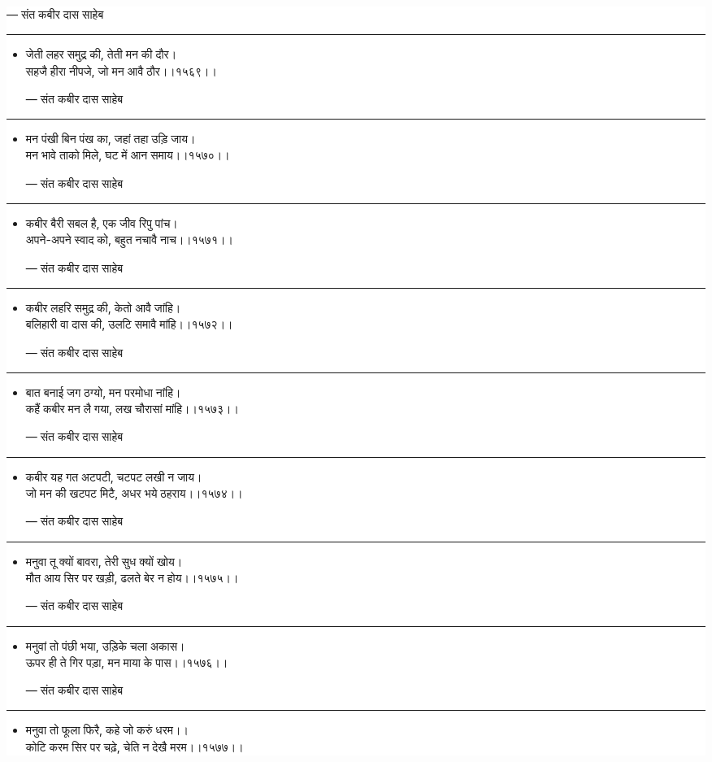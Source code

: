   — संत कबीर दास साहेब

---

- जेती लहर समुद्र की, तेती मन की दौर।\
  सहजै हीरा नीपजे, जो मन आवै ठौर।।१५६९।।

  — संत कबीर दास साहेब

---

- मन पंखी बिन पंख का, जहां तहा उड़‍ि जाय।\
  मन भावे ताको मिले, घट में आन समाय।।१५७०।।

  — संत कबीर दास साहेब

---

- कबीर बैरी सबल है, एक जीव रिपु पांच।\
  अपने-अपने स्‍वाद को, बहुत नचावै नाच।।१५७१।।

  — संत कबीर दास साहेब

---

- कबीर लहरि समुद्र की, केतो आवै जांहि।\
  बलिहारी वा दास की, उलटि समावै मांहि।।१५७२।।

  — संत कबीर दास साहेब

---

- बात बनाई जग ठग्‍यो, मन परमोधा नांहि।\
  कहैं कबीर मन लै गया, लख चौरासां मांहि।।१५७३।।

  — संत कबीर दास साहेब

---

- कबीर यह गत अटपटी, चटपट लखी न जाय।\
  जो मन की खटपट मिटै, अधर भये ठहराय।।१५७४।।

  — संत कबीर दास साहेब

---

- मनुवा तू क्‍यों बावरा, तेरी सुध क्‍यों खोय।\
  मौत आय सिर पर खड़ी, ढलते बेर न होय।।१५७५।।

  — संत कबीर दास साहेब

---

- मनुवां तो पंछी भया, उड़‍िके चला अकास।\
  ऊपर ही ते गिर पड़ा, मन माया के पास।।१५७६।।

  — संत कबीर दास साहेब

---

- मनुवा तो फूला फिरै, कहे जो करुं धरम।।\
  कोटि करम सिर पर चढ़े, चेति न देखै मरम।।१५७७।।
